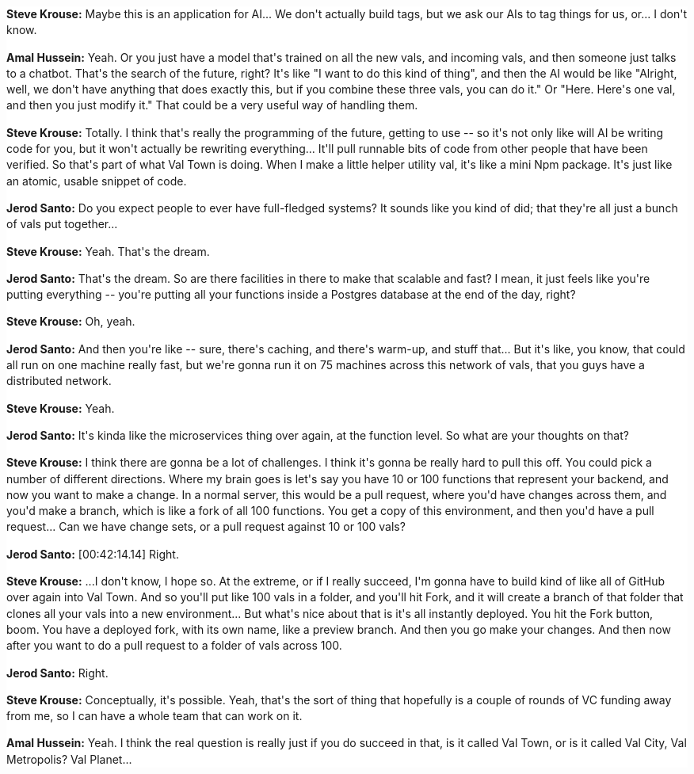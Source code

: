 **Steve Krouse:** Maybe this is an application for AI... We don't actually build tags, but we ask our AIs to tag things for us, or... I don't know.

**Amal Hussein:** Yeah. Or you just have a model that's trained on all the new vals, and incoming vals, and then someone just talks to a chatbot. That's the search of the future, right? It's like "I want to do this kind of thing", and then the AI would be like "Alright, well, we don't have anything that does exactly this, but if you combine these three vals, you can do it." Or "Here. Here's one val, and then you just modify it." That could be a very useful way of handling them.

**Steve Krouse:** Totally. I think that's really the programming of the future, getting to use -- so it's not only like will AI be writing code for you, but it won't actually be rewriting everything... It'll pull runnable bits of code from other people that have been verified. So that's part of what Val Town is doing. When I make a little helper utility val, it's like a mini Npm package. It's just like an atomic, usable snippet of code.

**Jerod Santo:** Do you expect people to ever have full-fledged systems? It sounds like you kind of did; that they're all just a bunch of vals put together...

**Steve Krouse:** Yeah. That's the dream.

**Jerod Santo:** That's the dream. So are there facilities in there to make that scalable and fast? I mean, it just feels like you're putting everything -- you're putting all your functions inside a Postgres database at the end of the day, right?

**Steve Krouse:** Oh, yeah.

**Jerod Santo:** And then you're like -- sure, there's caching, and there's warm-up, and stuff that... But it's like, you know, that could all run on one machine really fast, but we're gonna run it on 75 machines across this network of vals, that you guys have a distributed network.

**Steve Krouse:** Yeah.

**Jerod Santo:** It's kinda like the microservices thing over again, at the function level. So what are your thoughts on that?

**Steve Krouse:** I think there are gonna be a lot of challenges. I think it's gonna be really hard to pull this off. You could pick a number of different directions. Where my brain goes is let's say you have 10 or 100 functions that represent your backend, and now you want to make a change. In a normal server, this would be a pull request, where you'd have changes across them, and you'd make a branch, which is like a fork of all 100 functions. You get a copy of this environment, and then you'd have a pull request... Can we have change sets, or a pull request against 10 or 100 vals?

**Jerod Santo:** \[00:42:14.14\] Right.

**Steve Krouse:** ...I don't know, I hope so. At the extreme, or if I really succeed, I'm gonna have to build kind of like all of GitHub over again into Val Town. And so you'll put like 100 vals in a folder, and you'll hit Fork, and it will create a branch of that folder that clones all your vals into a new environment... But what's nice about that is it's all instantly deployed. You hit the Fork button, boom. You have a deployed fork, with its own name, like a preview branch. And then you go make your changes. And then now after you want to do a pull request to a folder of vals across 100.

**Jerod Santo:** Right.

**Steve Krouse:** Conceptually, it's possible. Yeah, that's the sort of thing that hopefully is a couple of rounds of VC funding away from me, so I can have a whole team that can work on it.

**Amal Hussein:** Yeah. I think the real question is really just if you do succeed in that, is it called Val Town, or is it called Val City, Val Metropolis? Val Planet...

